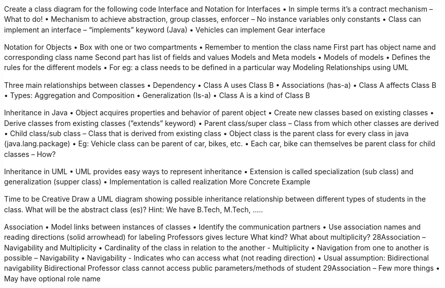 Create a class diagram for the following code
Interface and Notation for Interfaces
• In simple terms it’s a contract mechanism – What to do!
• Mechanism to achieve abstraction, group classes, enforcer – No
instance variables only constants
• Class can implement an interface – “implements” keyword (Java)
• Vehicles can implement Gear interface

Notation for Objects
• Box with one or two compartments
• Remember to mention the class name
First part has object name and corresponding class name
Second part has list of fields and values
Models and Meta models
• Models of models
• Defines the rules for the different models
• For eg: a class needs to be defined in a particular way
Modeling Relationships using UML

Three main relationships between classes
• Dependency
• Class A uses Class B
• Associations (has-a)
• Class A affects Class B
• Types: Aggregation and Composition
• Generalization (Is-a)
• Class A is a kind of Class B

Inheritance in Java
• Object acquires properties and behavior of parent object
• Create new classes based on existing classes
• Derive classes from existing classes (”extends” keyword)
• Parent class/super class – Class from which other classes are derived
• Child class/sub class – Class that is derived from existing class
• Object class is the parent class for every class in java (java.lang.package)
• Eg: Vehicle class can be parent of car, bikes, etc.
• Each car, bike can themselves be parent class for child classes – How?

Inheritance in UML
• UML provides easy ways to represent inheritance
• Extension is called specialization (sub class) and generalization (supper class)
• Implementation is called realization
More Concrete Example

Time to be Creative
Draw a UML diagram showing possible inheritance relationship between different types of students in the class. What will be the abstract class (es)? Hint: We have B.Tech, M.Tech, …..

Association
• Model links between instances of classes
• Identify the communication partners
• Use association names and reading directions (solid arrowhead)
for labeling
Professors gives lecture
What kind?
What about multiplicity?
28Association – Navigability and Multiplicity
• Cardinality of the class in relation to the another - Multiplicity
• Navigation from one to another is possible – Navigability
• Navigability - Indicates who can access what (not reading direction)
• Usual assumption: Bidirectional navigability
Bidirectional
Professor class cannot access public
parameters/methods of student
29Association – Few more things
• May have optional role name